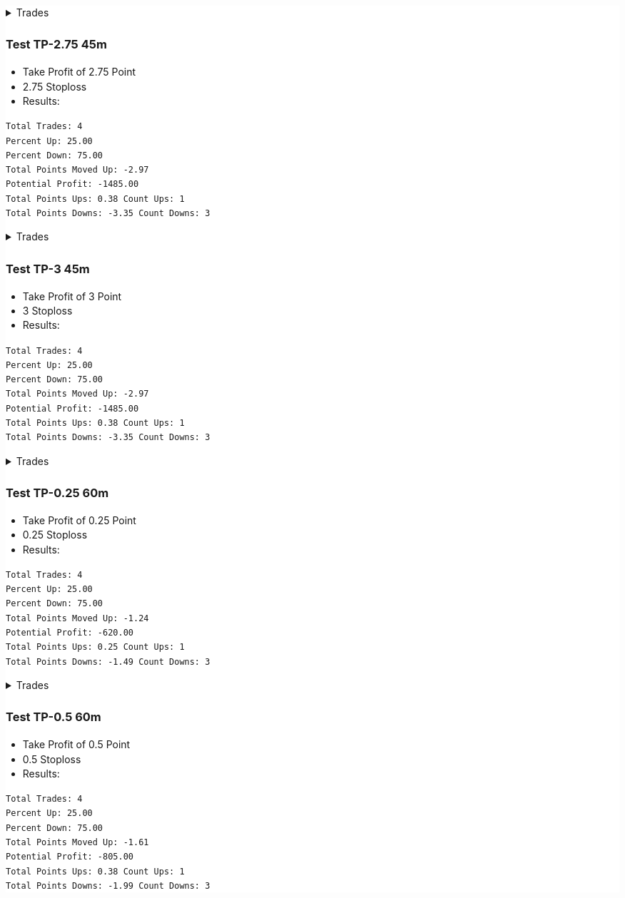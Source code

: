 <details><summary>Trades</summary></details>

### Test TP-2.75 45m
* Take Profit of 2.75 Point
* 2.75 Stoploss
* Results:
```
Total Trades: 4
Percent Up: 25.00
Percent Down: 75.00
Total Points Moved Up: -2.97
Potential Profit: -1485.00
Total Points Ups: 0.38 Count Ups: 1
Total Points Downs: -3.35 Count Downs: 3
```

<details><summary>Trades</summary></details>

### Test TP-3 45m
* Take Profit of 3 Point
* 3 Stoploss
* Results:
```
Total Trades: 4
Percent Up: 25.00
Percent Down: 75.00
Total Points Moved Up: -2.97
Potential Profit: -1485.00
Total Points Ups: 0.38 Count Ups: 1
Total Points Downs: -3.35 Count Downs: 3
```

<details><summary>Trades</summary></details>

### Test TP-0.25 60m
* Take Profit of 0.25 Point
* 0.25 Stoploss
* Results:
```
Total Trades: 4
Percent Up: 25.00
Percent Down: 75.00
Total Points Moved Up: -1.24
Potential Profit: -620.00
Total Points Ups: 0.25 Count Ups: 1
Total Points Downs: -1.49 Count Downs: 3
```

<details><summary>Trades</summary></details>

### Test TP-0.5 60m
* Take Profit of 0.5 Point
* 0.5 Stoploss
* Results:
```
Total Trades: 4
Percent Up: 25.00
Percent Down: 75.00
Total Points Moved Up: -1.61
Potential Profit: -805.00
Total Points Ups: 0.38 Count Ups: 1
Total Points Downs: -1.99 Count Downs: 3
```
